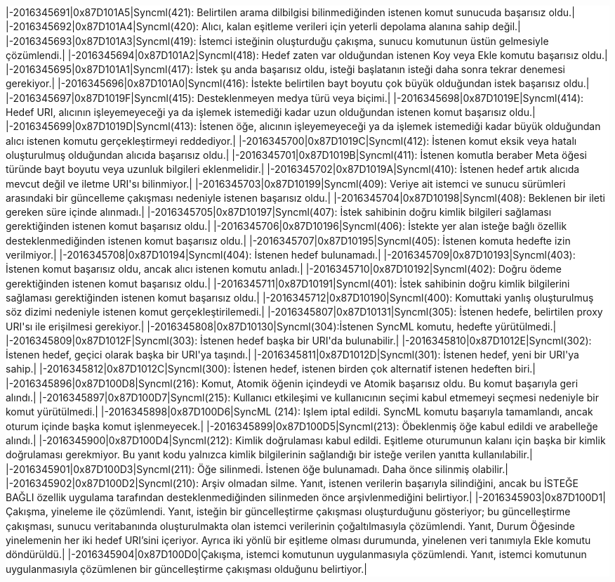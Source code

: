 |-2016345691|0x87D101A5|Syncml(421): Belirtilen arama dilbilgisi bilinmediğinden istenen komut sunucuda başarısız oldu.|
|-2016345692|0x87D101A4|Syncml(420): Alıcı, kalan eşitleme verileri için yeterli depolama alanına sahip değil.|
|-2016345693|0x87D101A3|Syncml(419): İstemci isteğinin oluşturduğu çakışma, sunucu komutunun üstün gelmesiyle çözümlendi.|
|-2016345694|0x87D101A2|Syncml(418): Hedef zaten var olduğundan istenen Koy veya Ekle komutu başarısız oldu.|
|-2016345695|0x87D101A1|Syncml(417): İstek şu anda başarısız oldu, isteği başlatanın isteği daha sonra tekrar denemesi gerekiyor.|
|-2016345696|0x87D101A0|Syncml(416): İstekte belirtilen bayt boyutu çok büyük olduğundan istek başarısız oldu.|
|-2016345697|0x87D1019F|Syncml(415): Desteklenmeyen medya türü veya biçimi.|
|-2016345698|0x87D1019E|Syncml(414): Hedef URI, alıcının işleyemeyeceği ya da işlemek istemediği kadar uzun olduğundan istenen komut başarısız oldu.|
|-2016345699|0x87D1019D|Syncml(413): İstenen öğe, alıcının işleyemeyeceği ya da işlemek istemediği kadar büyük olduğundan alıcı istenen komutu gerçekleştirmeyi reddediyor.|
|-2016345700|0x87D1019C|Syncml(412): İstenen komut eksik veya hatalı oluşturulmuş olduğundan alıcıda başarısız oldu.|
|-2016345701|0x87D1019B|Syncml(411): İstenen komutla beraber Meta öğesi türünde bayt boyutu veya uzunluk bilgileri eklenmelidir.|
|-2016345702|0x87D1019A|Syncml(410): İstenen hedef artık alıcıda mevcut değil ve iletme URI'sı bilinmiyor.|
|-2016345703|0x87D10199|Syncml(409): Veriye ait istemci ve sunucu sürümleri arasındaki bir güncelleme çakışması nedeniyle istenen başarısız oldu.|
|-2016345704|0x87D10198|Syncml(408): Beklenen bir ileti gereken süre içinde alınmadı.|
|-2016345705|0x87D10197|Syncml(407): İstek sahibinin doğru kimlik bilgileri sağlaması gerektiğinden istenen komut başarısız oldu.|
|-2016345706|0x87D10196|Syncml(406): İstekte yer alan isteğe bağlı özellik desteklenmediğinden istenen komut başarısız oldu.|
|-2016345707|0x87D10195|Syncml(405): İstenen komuta hedefte izin verilmiyor.|
|-2016345708|0x87D10194|Syncml(404): İstenen hedef bulunamadı.|
|-2016345709|0x87D10193|Syncml(403): İstenen komut başarısız oldu, ancak alıcı istenen komutu anladı.|
|-2016345710|0x87D10192|Syncml(402): Doğru ödeme gerektiğinden istenen komut başarısız oldu.|
|-2016345711|0x87D10191|Syncml(401): İstek sahibinin doğru kimlik bilgilerini sağlaması gerektiğinden istenen komut başarısız oldu.|
|-2016345712|0x87D10190|Syncml(400): Komuttaki yanlış oluşturulmuş söz dizimi nedeniyle istenen komut gerçekleştirilemedi.|
|-2016345807|0x87D10131|Syncml(305): İstenen hedefe, belirtilen proxy URI'sı ile erişilmesi gerekiyor.|
|-2016345808|0x87D10130|Syncml(304):İstenen SyncML komutu, hedefte yürütülmedi.|
|-2016345809|0x87D1012F|Syncml(303): İstenen hedef başka bir URI'da bulunabilir.|
|-2016345810|0x87D1012E|Syncml(302): İstenen hedef, geçici olarak başka bir URI'ya taşındı.|
|-2016345811|0x87D1012D|Syncml(301): İstenen hedef, yeni bir URI'ya sahip.|
|-2016345812|0x87D1012C|Syncml(300): İstenen hedef, istenen birden çok alternatif istenen hedeften biri.|
|-2016345896|0x87D100D8|Syncml(216): Komut, Atomik öğenin içindeydi ve Atomik başarısız oldu. Bu komut başarıyla geri alındı.|
|-2016345897|0x87D100D7|Syncml(215): Kullanıcı etkileşimi ve kullanıcının seçimi kabul etmemeyi seçmesi nedeniyle bir komut yürütülmedi.|
|-2016345898|0x87D100D6|SyncML (214): Işlem iptal edildi. SyncML komutu başarıyla tamamlandı, ancak oturum içinde başka komut işlenmeyecek.|
|-2016345899|0x87D100D5|Syncml(213): Öbeklenmiş öğe kabul edildi ve arabelleğe alındı.|
|-2016345900|0x87D100D4|Syncml(212): Kimlik doğrulaması kabul edildi. Eşitleme oturumunun kalanı için başka bir kimlik doğrulaması gerekmiyor. Bu yanıt kodu yalnızca kimlik bilgilerinin sağlandığı bir isteğe verilen yanıtta kullanılabilir.|
|-2016345901|0x87D100D3|Syncml(211): Öğe silinmedi. İstenen öğe bulunamadı. Daha önce silinmiş olabilir.|
|-2016345902|0x87D100D2|Syncml(210): Arşiv olmadan silme. Yanıt, istenen verilerin başarıyla silindiğini, ancak bu İSTEĞE BAĞLI özellik uygulama tarafından desteklenmediğinden silinmeden önce arşivlenmediğini belirtiyor.|
|-2016345903|0x87D100D1|Çakışma, yineleme ile çözümlendi. Yanıt, isteğin bir güncelleştirme çakışması oluşturduğunu gösteriyor; bu güncelleştirme çakışması, sunucu veritabanında oluşturulmakta olan istemci verilerinin çoğaltılmasıyla çözümlendi. Yanıt, Durum Öğesinde yinelemenin her iki hedef URI’sini içeriyor. Ayrıca iki yönlü bir eşitleme olması durumunda, yinelenen veri tanımıyla Ekle komutu döndürüldü.|
|-2016345904|0x87D100D0|Çakışma, istemci komutunun uygulanmasıyla çözümlendi. Yanıt, istemci komutunun  uygulanmasıyla çözümlenen bir güncelleştirme çakışması olduğunu belirtiyor.|